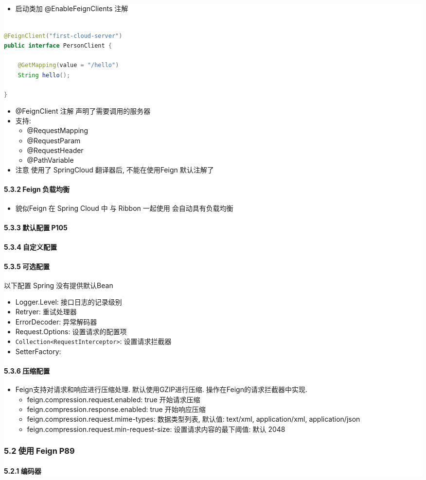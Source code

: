 * 启动类加 @EnableFeignClients 注解

```java

@FeignClient("first-cloud-server")
public interface PersonClient {

    @GetMapping(value = "/hello")
    String hello();

}

```

* @FeignClient 注解 声明了需要调用的服务器
* 支持: 
  * @RequestMapping
  * @RequestParam
  * @RequestHeader
  * @PathVariable
* 注意 使用了 SpringCloud 翻译器后, 不能在使用Feign 默认注解了

#### 5.3.2 Feign 负载均衡

* 貌似Feign 在 Spring Cloud 中 与 Ribbon 一起使用 会自动具有负载均衡

#### 5.3.3 默认配置 P105

#### 5.3.4 自定义配置

#### 5.3.5 可选配置

以下配置 Spring 没有提供默认Bean

* Logger.Level: 接口日志的记录级别
* Retryer: 重试处理器
* ErrorDecoder: 异常解码器
* Request.Options: 设置请求的配置项
* `Collection<RequestInterceptor>`: 设置请求拦截器
* SetterFactory: 

#### 5.3.6 压缩配置

* Feign支持对请求和响应进行压缩处理. 默认使用GZIP进行压缩. 操作在Feign的请求拦截器中实现.
  * feign.compression.request.enabled: true 开始请求压缩
  * feign.compression.response.enabled: true 开始响应压缩
  * feign.compression.request.mime-types: 数据类型列表, 默认值: text/xml, application/xml, application/json
  * feign.compression.request.min-request-size: 设置请求内容的最下阈值: 默认 2048





### 5.2 使用 Feign P89

#### 5.2.1 编码器
